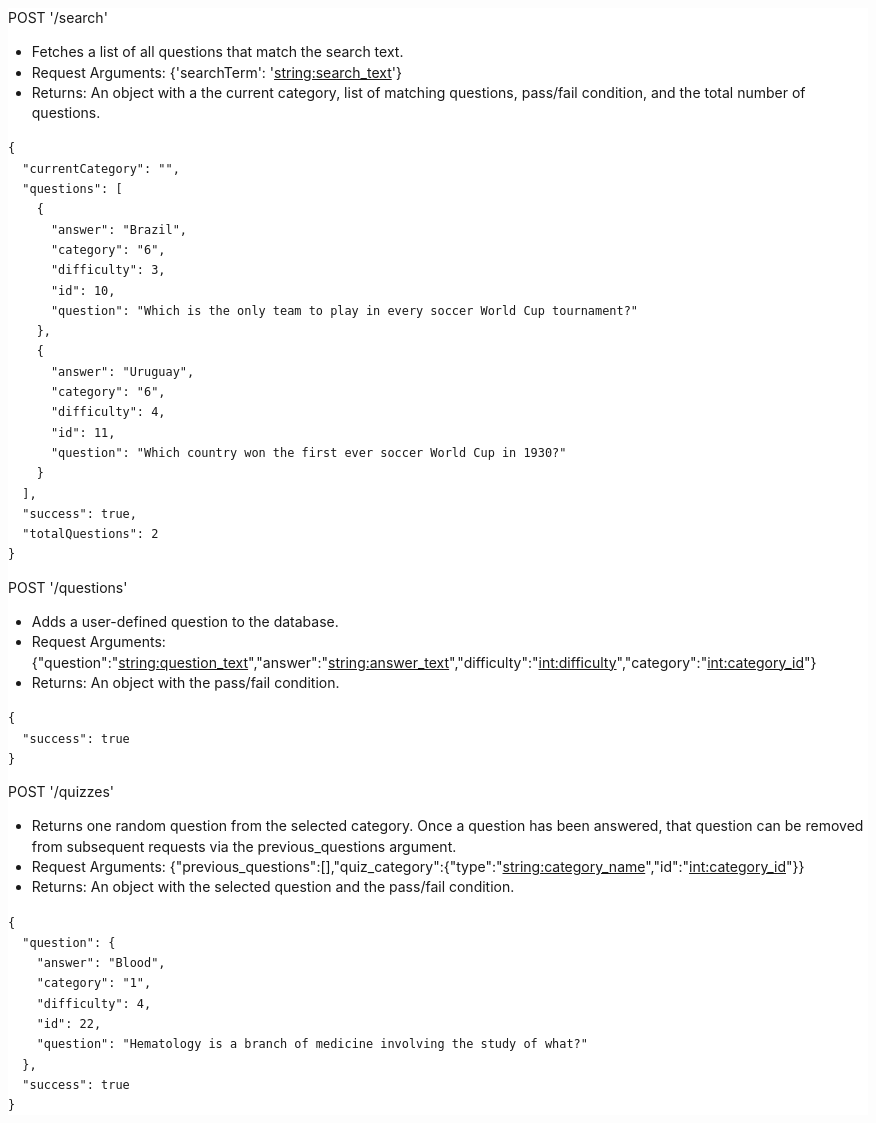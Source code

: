 POST '/search'
- Fetches a list of all questions that match the search text.
- Request Arguments: {'searchTerm': '<string:search_text>'}
- Returns: An object with a the current category, list of matching questions, pass/fail condition, and the total number of questions.
```
{
  "currentCategory": "", 
  "questions": [
    {
      "answer": "Brazil", 
      "category": "6", 
      "difficulty": 3, 
      "id": 10, 
      "question": "Which is the only team to play in every soccer World Cup tournament?"
    }, 
    {
      "answer": "Uruguay", 
      "category": "6", 
      "difficulty": 4, 
      "id": 11, 
      "question": "Which country won the first ever soccer World Cup in 1930?"
    }
  ], 
  "success": true, 
  "totalQuestions": 2
}
```

POST '/questions'
- Adds a user-defined question to the database.
- Request Arguments: {"question":"<string:question_text>","answer":"<string:answer_text>","difficulty":"<int:difficulty>","category":"<int:category_id>"}
- Returns: An object with the pass/fail condition.
```
{
  "success": true
}
```

POST '/quizzes'
- Returns one random question from the selected category. Once a question has been answered, that question can be removed from subsequent requests via the previous_questions argument.
- Request Arguments: {"previous_questions":[],"quiz_category":{"type":"<string:category_name>","id":"<int:category_id>"}}
- Returns: An object with the selected question and the pass/fail condition.
```
{
  "question": {
    "answer": "Blood", 
    "category": "1", 
    "difficulty": 4, 
    "id": 22, 
    "question": "Hematology is a branch of medicine involving the study of what?"
  }, 
  "success": true
}
```
